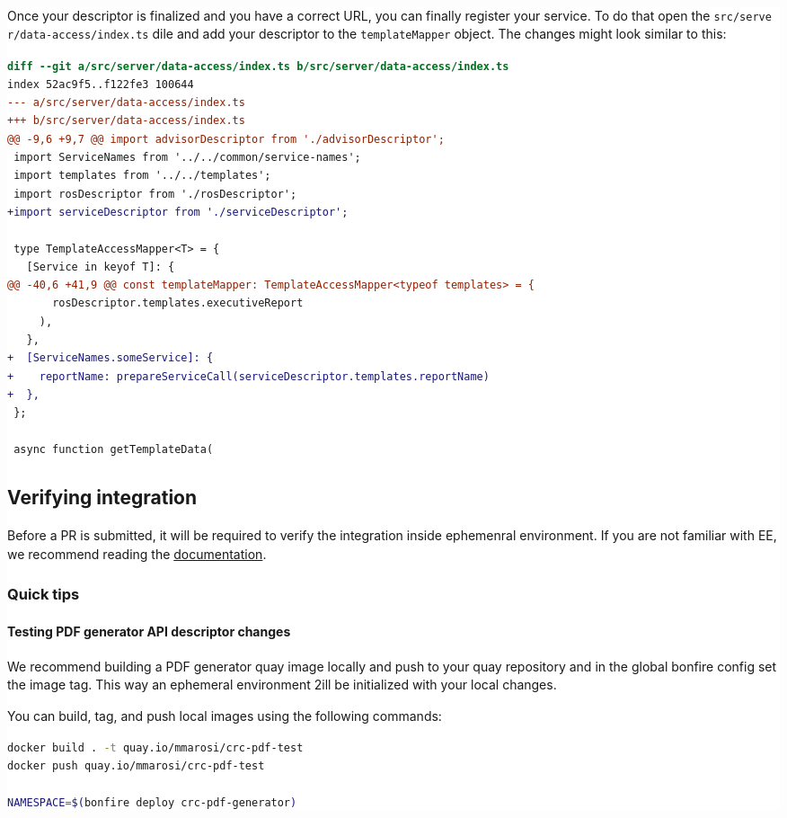 Once your descriptor is finalized and you have a correct URL, you can finally register your service. To do that open the `src/server/data-access/index.ts` dile and add your descriptor to the `templateMapper` object. The changes might look similar to this:

```diff
diff --git a/src/server/data-access/index.ts b/src/server/data-access/index.ts
index 52ac9f5..f122fe3 100644
--- a/src/server/data-access/index.ts
+++ b/src/server/data-access/index.ts
@@ -9,6 +9,7 @@ import advisorDescriptor from './advisorDescriptor';
 import ServiceNames from '../../common/service-names';
 import templates from '../../templates';
 import rosDescriptor from './rosDescriptor';
+import serviceDescriptor from './serviceDescriptor';
 
 type TemplateAccessMapper<T> = {
   [Service in keyof T]: {
@@ -40,6 +41,9 @@ const templateMapper: TemplateAccessMapper<typeof templates> = {
       rosDescriptor.templates.executiveReport
     ),
   },
+  [ServiceNames.someService]: {
+    reportName: prepareServiceCall(serviceDescriptor.templates.reportName)
+  },
 };
 
 async function getTemplateData(

```

## Verifying integration

Before a PR is submitted, it will be required to verify the integration inside ephemenral environment. If you are not familiar with EE, we recommend reading the [documentation]([https://consoledot.pages.redhat.com/docs/dev/creating-a-new-app/using-ee/bonfire/getting-started-with-ees.html](https://consoledot.pages.redhat.com/docs/dev/creating-a-new-app/using-ee/getting-started-with-ees.html)).

### Quick tips

#### Testing PDF generator API descriptor changes

We recommend building a PDF generator quay image locally and push to your quay repository and in the global bonfire config set the image tag. This way an ephemeral environment 2ill be initialized with your local changes.

You can build, tag, and push local images using the following commands:

```sh
docker build . -t quay.io/mmarosi/crc-pdf-test
docker push quay.io/mmarosi/crc-pdf-test

NAMESPACE=$(bonfire deploy crc-pdf-generator)
```


   [key: string]: APIDescriptor;